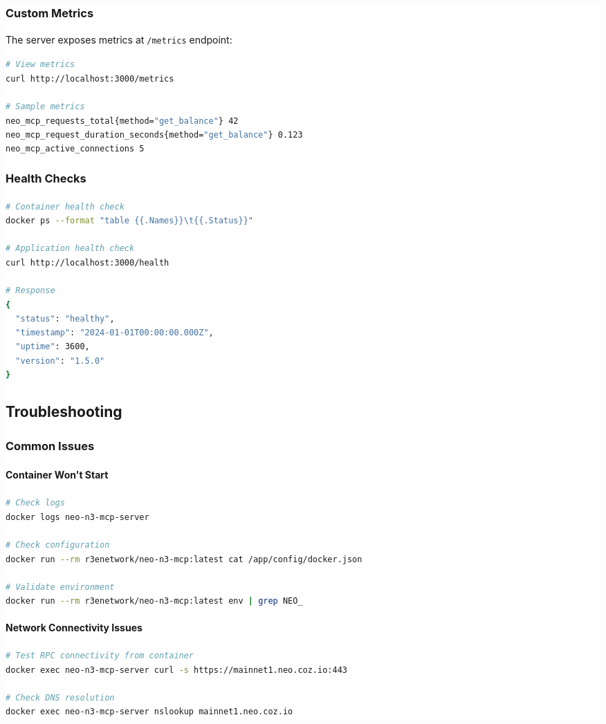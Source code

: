 ### Custom Metrics

The server exposes metrics at `/metrics` endpoint:

```bash
# View metrics
curl http://localhost:3000/metrics

# Sample metrics
neo_mcp_requests_total{method="get_balance"} 42
neo_mcp_request_duration_seconds{method="get_balance"} 0.123
neo_mcp_active_connections 5
```

### Health Checks

```bash
# Container health check
docker ps --format "table {{.Names}}\t{{.Status}}"

# Application health check
curl http://localhost:3000/health

# Response
{
  "status": "healthy",
  "timestamp": "2024-01-01T00:00:00.000Z",
  "uptime": 3600,
  "version": "1.5.0"
}
```

## Troubleshooting

### Common Issues

#### Container Won't Start

```bash
# Check logs
docker logs neo-n3-mcp-server

# Check configuration
docker run --rm r3enetwork/neo-n3-mcp:latest cat /app/config/docker.json

# Validate environment
docker run --rm r3enetwork/neo-n3-mcp:latest env | grep NEO_
```

#### Network Connectivity Issues

```bash
# Test RPC connectivity from container
docker exec neo-n3-mcp-server curl -s https://mainnet1.neo.coz.io:443

# Check DNS resolution
docker exec neo-n3-mcp-server nslookup mainnet1.neo.coz.io
```
